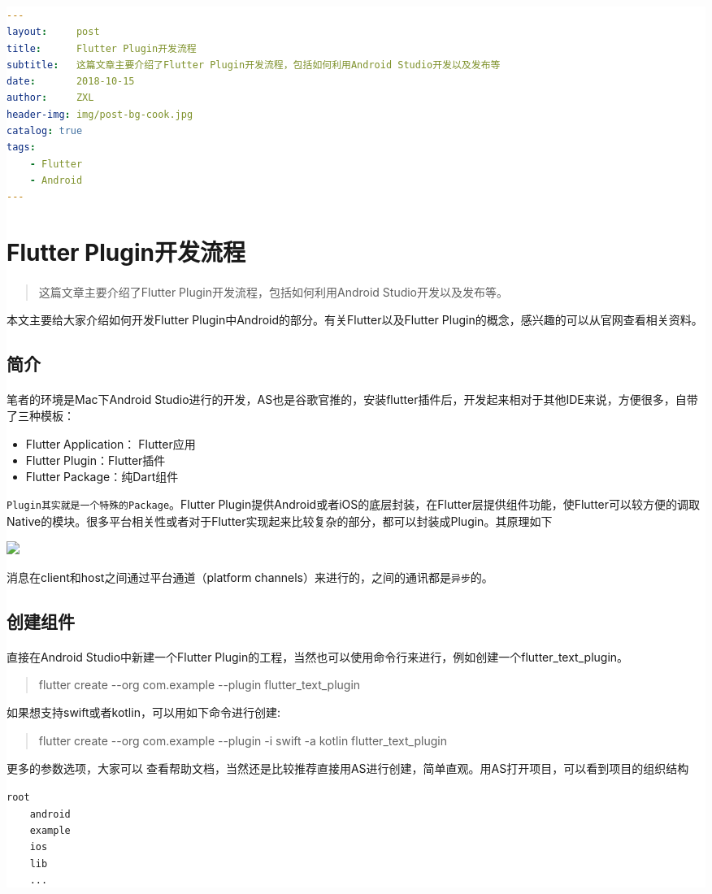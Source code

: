 ```yaml
---
layout:     post
title:      Flutter Plugin开发流程
subtitle:   这篇文章主要介绍了Flutter Plugin开发流程，包括如何利用Android Studio开发以及发布等
date:       2018-10-15
author:     ZXL
header-img: img/post-bg-cook.jpg
catalog: true
tags:
    - Flutter
    - Android
---
```

# Flutter Plugin开发流程

> 这篇文章主要介绍了Flutter Plugin开发流程，包括如何利用Android Studio开发以及发布等。

本文主要给大家介绍如何开发Flutter Plugin中Android的部分。有关Flutter以及Flutter Plugin的概念，感兴趣的可以从官网查看相关资料。

## 简介

笔者的环境是Mac下Android Studio进行的开发，AS也是谷歌官推的，安装flutter插件后，开发起来相对于其他IDE来说，方便很多，自带了三种模板：

*  Flutter Application： Flutter应用
*  Flutter Plugin：Flutter插件
*  Flutter Package：纯Dart组件

`Plugin其实就是一个特殊的Package`。Flutter Plugin提供Android或者iOS的底层封装，在Flutter层提供组件功能，使Flutter可以较方便的调取Native的模块。很多平台相关性或者对于Flutter实现起来比较复杂的部分，都可以封装成Plugin。其原理如下

![](http://whysodiao.com/images/flutter-platform-channels.png)

消息在client和host之间通过平台通道（platform channels）来进行的，之间的通讯都是`异步`的。

## 创建组件

直接在Android Studio中新建一个Flutter Plugin的工程，当然也可以使用命令行来进行，例如创建一个flutter_text_plugin。

> flutter create --org com.example --plugin flutter_text_plugin

如果想支持swift或者kotlin，可以用如下命令进行创建:

> flutter create --org com.example --plugin -i swift -a kotlin flutter_text_plugin

更多的参数选项，大家可以 查看帮助文档，当然还是比较推荐直接用AS进行创建，简单直观。用AS打开项目，可以看到项目的组织结构

```
root
	android
	example
	ios
	lib
	...
```
